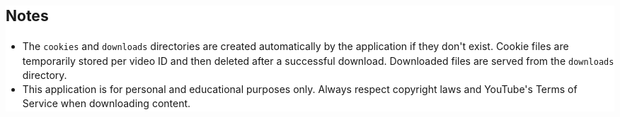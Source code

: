 ## Notes

-   The `cookies` and `downloads` directories are created automatically by the application if they don't exist. Cookie files are temporarily stored per video ID and then deleted after a successful download. Downloaded files are served from the `downloads` directory.
-   This application is for personal and educational purposes only. Always respect copyright laws and YouTube's Terms of Service when downloading content. 